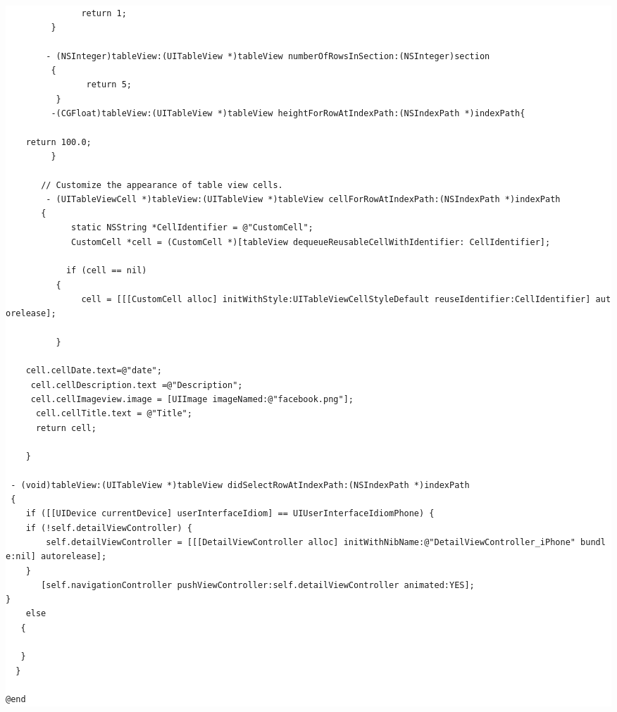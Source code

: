 ```
               return 1;
         }

        - (NSInteger)tableView:(UITableView *)tableView numberOfRowsInSection:(NSInteger)section
         {
                return 5;
          }
         -(CGFloat)tableView:(UITableView *)tableView heightForRowAtIndexPath:(NSIndexPath *)indexPath{

    return 100.0;
         }

       // Customize the appearance of table view cells.
        - (UITableViewCell *)tableView:(UITableView *)tableView cellForRowAtIndexPath:(NSIndexPath *)indexPath
       {
             static NSString *CellIdentifier = @"CustomCell";
             CustomCell *cell = (CustomCell *)[tableView dequeueReusableCellWithIdentifier: CellIdentifier];

            if (cell == nil)
          {
               cell = [[[CustomCell alloc] initWithStyle:UITableViewCellStyleDefault reuseIdentifier:CellIdentifier] autorelease];

          }

    cell.cellDate.text=@"date";
     cell.cellDescription.text =@"Description";
     cell.cellImageview.image = [UIImage imageNamed:@"facebook.png"];
      cell.cellTitle.text = @"Title";
      return cell;

    }

 - (void)tableView:(UITableView *)tableView didSelectRowAtIndexPath:(NSIndexPath *)indexPath
 {
    if ([[UIDevice currentDevice] userInterfaceIdiom] == UIUserInterfaceIdiomPhone) {
    if (!self.detailViewController) {
        self.detailViewController = [[[DetailViewController alloc] initWithNibName:@"DetailViewController_iPhone" bundle:nil] autorelease];
    }
       [self.navigationController pushViewController:self.detailViewController animated:YES];
}
    else
   {

   }
  }

@end 
```

